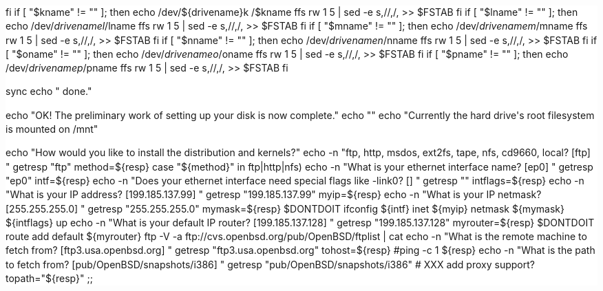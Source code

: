 fi
if [ "$kname" != "" ]; then
	echo /dev/${drivename}k /$kname ffs rw 1 5 | sed -e s,//,/, >> $FSTAB
fi
if [ "$lname" != "" ]; then
	echo /dev/${drivename}l /$lname ffs rw 1 5 | sed -e s,//,/, >> $FSTAB
fi
if [ "$mname" != "" ]; then
	echo /dev/${drivename}m /$mname ffs rw 1 5 | sed -e s,//,/, >> $FSTAB
fi
if [ "$nname" != "" ]; then
	echo /dev/${drivename}n /$nname ffs rw 1 5 | sed -e s,//,/, >> $FSTAB
fi
if [ "$oname" != "" ]; then
	echo /dev/${drivename}o /$oname ffs rw 1 5 | sed -e s,//,/, >> $FSTAB
fi
if [ "$pname" != "" ]; then
	echo /dev/${drivename}p /$pname ffs rw 1 5 | sed -e s,//,/, >> $FSTAB
fi

sync
echo	" done."

echo	"OK!  The preliminary work of setting up your disk is now complete."
echo 	""
echo	"Currently the hard drive's root filesystem is mounted on /mnt"

echo	"How would you like to install the distribution and kernels?"
echo -n	"ftp, http, msdos, ext2fs, tape, nfs, cd9660, local? [ftp] "
getresp "ftp"
method=${resp}
case "${method}" in
ftp|http|nfs)
	echo -n "What is your ethernet interface name? [ep0] "
	getresp "ep0"
	intf=${resp}
	echo -n "Does your ethernet interface need special flags like -link0? [] "
	getresp ""
	intflags=${resp}
	echo -n "What is your IP address? [199.185.137.99] "
	getresp "199.185.137.99"
	myip=${resp}
	echo -n "What is your IP netmask? [255.255.255.0] "
	getresp "255.255.255.0"
	mymask=${resp}
	$DONTDOIT ifconfig ${intf} inet ${myip} netmask ${mymask} ${intflags} up
	echo -n "What is your default IP router? [199.185.137.128] "
	getresp "199.185.137.128"
	myrouter=${resp}
	$DONTDOIT route add default ${myrouter}
	ftp -V -a ftp://cvs.openbsd.org/pub/OpenBSD/ftplist | cat
	echo -n "What is the remote machine to fetch from? [ftp3.usa.openbsd.org] "
	getresp "ftp3.usa.openbsd.org"
	tohost=${resp}
	#ping -c 1 ${resp}
	echo -n "What is the path to fetch from? [pub/OpenBSD/snapshots/i386] "
	getresp "pub/OpenBSD/snapshots/i386"
	# XXX add proxy support?
	topath="${resp}"
	;;
